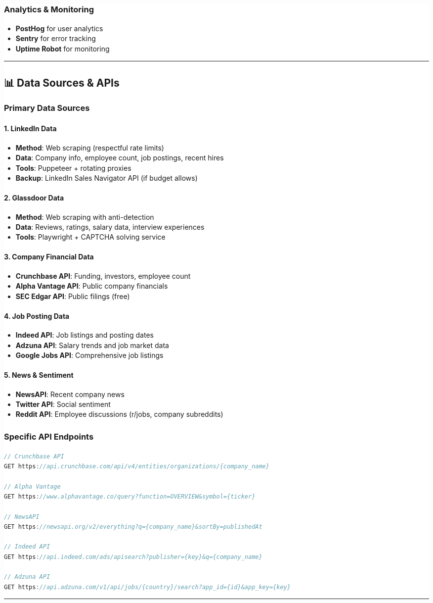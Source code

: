 ### Analytics & Monitoring
- **PostHog** for user analytics
- **Sentry** for error tracking
- **Uptime Robot** for monitoring

---

## 📊 Data Sources & APIs

### Primary Data Sources

#### 1. **LinkedIn Data**
- **Method**: Web scraping (respectful rate limits)
- **Data**: Company info, employee count, job postings, recent hires
- **Tools**: Puppeteer + rotating proxies
- **Backup**: LinkedIn Sales Navigator API (if budget allows)

#### 2. **Glassdoor Data**
- **Method**: Web scraping with anti-detection
- **Data**: Reviews, ratings, salary data, interview experiences
- **Tools**: Playwright + CAPTCHA solving service

#### 3. **Company Financial Data**
- **Crunchbase API**: Funding, investors, employee count
- **Alpha Vantage API**: Public company financials
- **SEC Edgar API**: Public filings (free)

#### 4. **Job Posting Data**
- **Indeed API**: Job listings and posting dates
- **Adzuna API**: Salary trends and job market data
- **Google Jobs API**: Comprehensive job listings

#### 5. **News & Sentiment**
- **NewsAPI**: Recent company news
- **Twitter API**: Social sentiment
- **Reddit API**: Employee discussions (r/jobs, company subreddits)

### Specific API Endpoints

```javascript
// Crunchbase API
GET https://api.crunchbase.com/api/v4/entities/organizations/{company_name}

// Alpha Vantage
GET https://www.alphavantage.co/query?function=OVERVIEW&symbol={ticker}

// NewsAPI
GET https://newsapi.org/v2/everything?q={company_name}&sortBy=publishedAt

// Indeed API
GET https://api.indeed.com/ads/apisearch?publisher={key}&q={company_name}

// Adzuna API
GET https://api.adzuna.com/v1/api/jobs/{country}/search?app_id={id}&app_key={key}
```

---